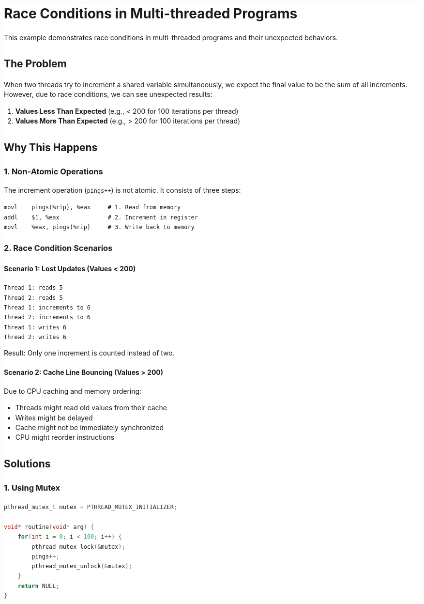 # Race Conditions in Multi-threaded Programs

This example demonstrates race conditions in multi-threaded programs and their unexpected behaviors.

## The Problem

When two threads try to increment a shared variable simultaneously, we expect the final value to be the sum of all increments. However, due to race conditions, we can see unexpected results:

1. **Values Less Than Expected** (e.g., < 200 for 100 iterations per thread)
2. **Values More Than Expected** (e.g., > 200 for 100 iterations per thread)

## Why This Happens

### 1. Non-Atomic Operations
The increment operation (`pings++`) is not atomic. It consists of three steps:
```assembly
movl    pings(%rip), %eax     # 1. Read from memory
addl    $1, %eax              # 2. Increment in register
movl    %eax, pings(%rip)     # 3. Write back to memory
```

### 2. Race Condition Scenarios

#### Scenario 1: Lost Updates (Values < 200)
```
Thread 1: reads 5
Thread 2: reads 5
Thread 1: increments to 6
Thread 2: increments to 6
Thread 1: writes 6
Thread 2: writes 6
```
Result: Only one increment is counted instead of two.

#### Scenario 2: Cache Line Bouncing (Values > 200)
Due to CPU caching and memory ordering:
- Threads might read old values from their cache
- Writes might be delayed
- Cache might not be immediately synchronized
- CPU might reorder instructions

## Solutions

### 1. Using Mutex
```c
pthread_mutex_t mutex = PTHREAD_MUTEX_INITIALIZER;

void* routine(void* arg) {
    for(int i = 0; i < 100; i++) {
        pthread_mutex_lock(&mutex);
        pings++;
        pthread_mutex_unlock(&mutex);
    }
    return NULL;
}
```
